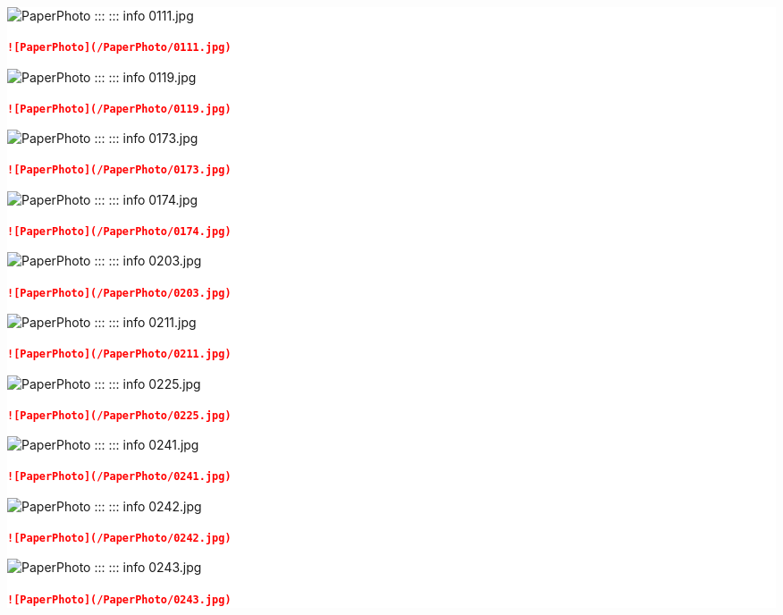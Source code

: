 ```md
```
![PaperPhoto](/PaperPhoto/0107.jpg)
:::
::: info 0111.jpg
```md
![PaperPhoto](/PaperPhoto/0111.jpg)
```
![PaperPhoto](/PaperPhoto/0111.jpg)
:::
::: info 0119.jpg
```md
![PaperPhoto](/PaperPhoto/0119.jpg)
```
![PaperPhoto](/PaperPhoto/0119.jpg)
:::
::: info 0173.jpg
```md
![PaperPhoto](/PaperPhoto/0173.jpg)
```
![PaperPhoto](/PaperPhoto/0173.jpg)
:::
::: info 0174.jpg
```md
![PaperPhoto](/PaperPhoto/0174.jpg)
```
![PaperPhoto](/PaperPhoto/0174.jpg)
:::
::: info 0203.jpg
```md
![PaperPhoto](/PaperPhoto/0203.jpg)
```
![PaperPhoto](/PaperPhoto/0203.jpg)
:::
::: info 0211.jpg
```md
![PaperPhoto](/PaperPhoto/0211.jpg)
```
![PaperPhoto](/PaperPhoto/0211.jpg)
:::
::: info 0225.jpg
```md
![PaperPhoto](/PaperPhoto/0225.jpg)
```
![PaperPhoto](/PaperPhoto/0225.jpg)
:::
::: info 0241.jpg
```md
![PaperPhoto](/PaperPhoto/0241.jpg)
```
![PaperPhoto](/PaperPhoto/0241.jpg)
:::
::: info 0242.jpg
```md
![PaperPhoto](/PaperPhoto/0242.jpg)
```
![PaperPhoto](/PaperPhoto/0242.jpg)
:::
::: info 0243.jpg
```md
![PaperPhoto](/PaperPhoto/0243.jpg)
```